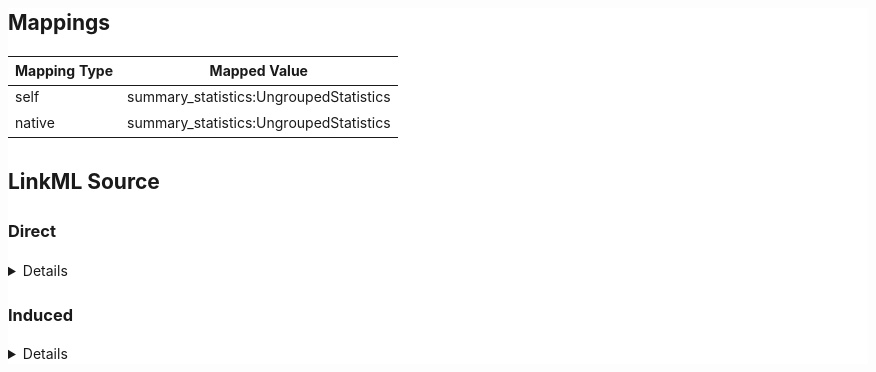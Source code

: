 



## Mappings

| Mapping Type | Mapped Value |
| ---  | ---  |
| self | summary_statistics:UngroupedStatistics |
| native | summary_statistics:UngroupedStatistics |





## LinkML Source



### Direct

<details></details>

### Induced

<details></details>